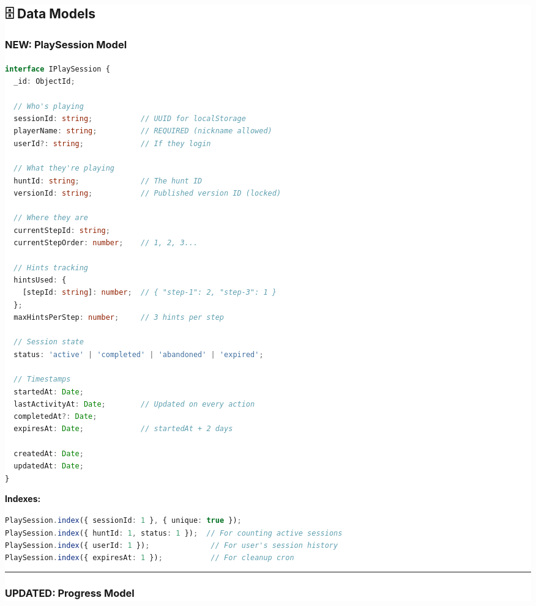 
## 🗄️ Data Models

### NEW: PlaySession Model

```typescript
interface IPlaySession {
  _id: ObjectId;

  // Who's playing
  sessionId: string;           // UUID for localStorage
  playerName: string;          // REQUIRED (nickname allowed)
  userId?: string;             // If they login

  // What they're playing
  huntId: string;              // The hunt ID
  versionId: string;           // Published version ID (locked)

  // Where they are
  currentStepId: string;
  currentStepOrder: number;    // 1, 2, 3...

  // Hints tracking
  hintsUsed: {
    [stepId: string]: number;  // { "step-1": 2, "step-3": 1 }
  };
  maxHintsPerStep: number;     // 3 hints per step

  // Session state
  status: 'active' | 'completed' | 'abandoned' | 'expired';

  // Timestamps
  startedAt: Date;
  lastActivityAt: Date;        // Updated on every action
  completedAt?: Date;
  expiresAt: Date;             // startedAt + 2 days

  createdAt: Date;
  updatedAt: Date;
}
```

**Indexes:**
```typescript
PlaySession.index({ sessionId: 1 }, { unique: true });
PlaySession.index({ huntId: 1, status: 1 });  // For counting active sessions
PlaySession.index({ userId: 1 });              // For user's session history
PlaySession.index({ expiresAt: 1 });           // For cleanup cron
```

---

### UPDATED: Progress Model
